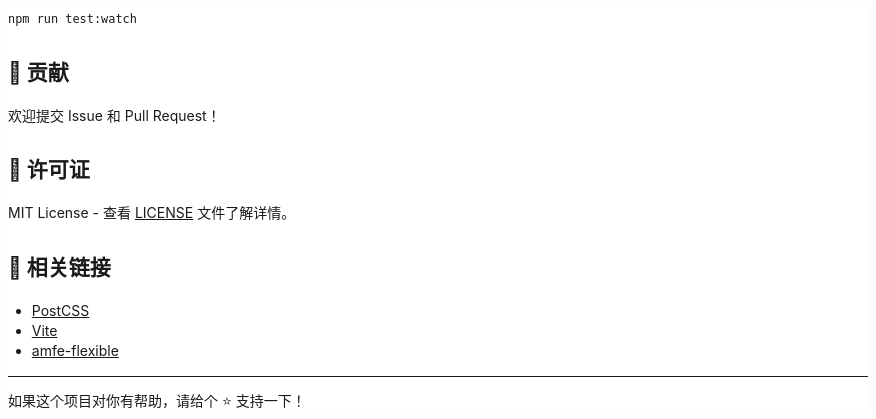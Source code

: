 ```bash
npm run test:watch
```

## 🤝 贡献

欢迎提交 Issue 和 Pull Request！

## 📄 许可证

MIT License - 查看 [LICENSE](LICENSE) 文件了解详情。

## 🔗 相关链接

- [PostCSS](https://postcss.org/)
- [Vite](https://vitejs.dev/)
- [amfe-flexible](https://github.com/amfe/lib-flexible)

---

如果这个项目对你有帮助，请给个 ⭐️ 支持一下！ 